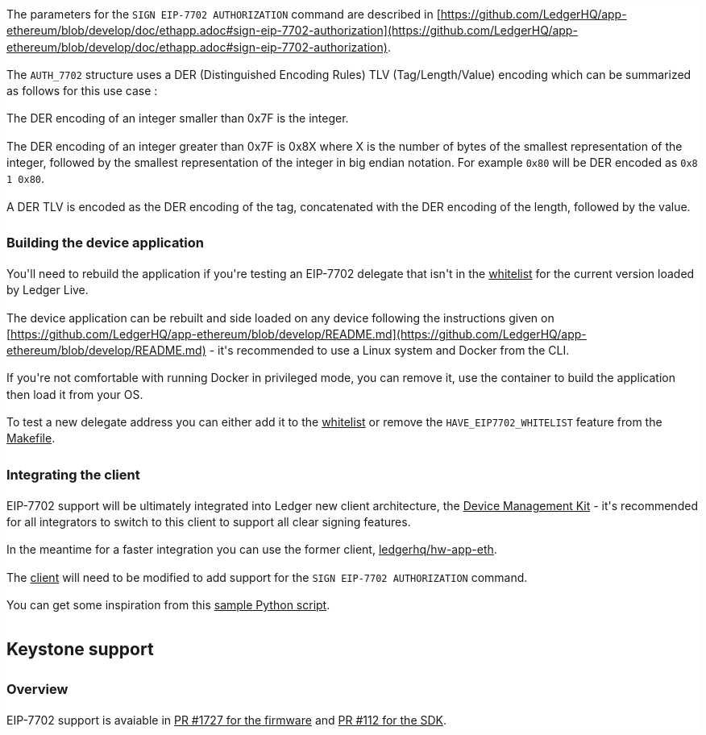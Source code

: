 The parameters for the ```SIGN EIP-7702 AUTHORIZATION``` command are described in [https://github.com/LedgerHQ/app-ethereum/blob/develop/doc/ethapp.adoc#sign-eip-7702-authorization](https://github.com/LedgerHQ/app-ethereum/blob/develop/doc/ethapp.adoc#sign-eip-7702-authorization).

The ```AUTH_7702``` structure uses a DER (Distinguished Encoding Rules) TLV (Tag/Length/Value) encoding which can be summarized as follows for this use case : 

The DER encoding of an integer smaller than 0x7F is the integer.

The DER encoding of an integer greater than 0x7F is 0x8X where X is the number of bytes of the smallest representation of the integer, followed by the smallest representation of the integer in big endian notation. For example ```0x80``` will be DER encoded as ```0x81 0x80```.

A DER TLV is encoded as the DER encoding of the tag, concatenated with the DER encoding of the length, followed by the value.

### Building the device application

You'll need to rebuild the application if you're testing an EIP-7702 delegate that isn't in the [whitelist](https://github.com/LedgerHQ/app-ethereum/blob/develop/src_features/signAuthorizationEIP7702/whitelist_7702.c) for the current version loaded by Ledger Live.

The device application can be rebuilt and side loaded on any device following the instructions given on [https://github.com/LedgerHQ/app-ethereum/blob/develop/README.md](https://github.com/LedgerHQ/app-ethereum/blob/develop/README.md) - it's recommended to use a Linux system and Docker from the CLI.

If you're not comfortable with running Docker in privileged mode, you can remove it, use the container to build the application then load it from your OS.

To test a new delegate address you can either add it to the [whitelist](https://github.com/LedgerHQ/app-ethereum/blob/develop/src_features/signAuthorizationEIP7702/whitelist_7702.c) or remove the ```HAVE_EIP7702_WHITELIST``` feature from the [Makefile](https://github.com/LedgerHQ/app-ethereum/blob/develop/makefile_conf/features.mk).

### Integrating the client

EIP-7702 support will be ultimately integrated into Ledger new client architecture, the [Device Management Kit](https://github.com/LedgerHQ/device-sdk-ts) - it's recommended for all integrators to switch to this client to support all clear signing features.

In the meantime for a faster integration you can use the former client, [ledgerhq/hw-app-eth](https://github.com/LedgerHQ/ledger-live/tree/develop/libs/ledgerjs/packages/hw-app-eth).

The [client](https://github.com/LedgerHQ/ledger-live/blob/develop/libs/ledgerjs/packages/hw-app-eth/src/Eth.ts) will need to be modified to add support for the ```SIGN EIP-7702 AUTHORIZATION``` command.

You can get some inspiration from this [sample Python script](https://github.com/LedgerHQ/app-ethereum/blob/develop/examples/signAuthorizationEIP7702.py).

## Keystone support 

### Overview

EIP-7702 support is avaiable in [PR #1727 for the firmware](https://github.com/KeystoneHQ/keystone3-firmware/pull/1727) and [PR #112 for the SDK](https://github.com/KeystoneHQ/keystone-sdk-rust/pull/112).
